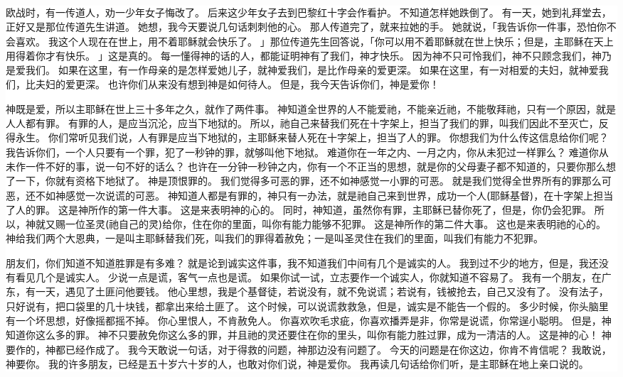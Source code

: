 欧战时，有一传道人，劝一少年女子悔改了。
后来这少年女子去到巴黎红十字会作看护。
不知道怎样她跌倒了。
有一天，她到礼拜堂去，正好又是那位传道先生讲道。
她想，我今天要说几句话刺刺他的心。
那人传道完了，就来拉她的手。
她就说，「我告诉你一件事，恐怕你不会喜欢。
我这个人现在在世上，用不着耶稣就会快乐了。
」那位传道先生回答说，「你可以用不着耶稣就在世上快乐；但是，主耶稣在天上用得着你才有快乐。
」这是真的。
每一懂得神的话的人，都能证明神有了我们，神才快乐。
因为神不只可怜我们，神不只顾念我们，神乃是爱我们。
如果在这里，有一作母亲的是怎样爱她儿子，就神爱我们，是比作母亲的爱更深。
如果在这里，有一对相爱的夫妇，就神爱我们，比夫妇的爱更深。
也许你们从来没有想到神是如何待人。
但是，我今天告诉你们，神是爱你！

神既是爱，所以主耶稣在世上三十多年之久，就作了两件事。
神知道全世界的人不能爱祂，不能亲近祂，不能敬拜祂，只有一个原因，就是人人都有罪。
有罪的人，是应当沉沦，应当下地狱的。
所以，祂自己来替我们死在十字架上，担当了我们的罪，叫我们因此不至灭亡，反得永生。
你们常听见我们说，人有罪是应当下地狱的，主耶稣来替人死在十字架上，担当了人的罪。
你想我们为什么传这信息给你们呢？
我告诉你们，一个人只要有一个罪，犯了一秒钟的罪，就够叫他下地狱。
难道你在一年之内、一月之内，你从未犯过一样罪么？
难道你从未作一件不好的事，说一句不好的话么？
也许在一分钟一秒钟之内，你有一个不正当的思想，就是你的父母妻子都不知道的，只要你那么想了一下，你就有资格下地狱了。
神是顶恨罪的。
我们觉得多可恶的罪，还不如神感觉一小罪的可恶。
就是我们觉得全世界所有的罪那么可恶，还不如神感觉一次说谎的可恶。
神知道人都是有罪的，神只有一办法，就是祂自己来到世界，成功一个人(耶稣基督)，在十字架上担当了人的罪。
这是神所作的第一件大事。
这是来表明神的心的。
同时，神知道，虽然你有罪，主耶稣已替你死了，但是，你仍会犯罪。
所以，神就又赐一位圣灵(祂自己的灵)给你，住在你的里面，叫你有能力能够不犯罪。
这是神所作的第二件大事。
这也是来表明祂的心的。
神给我们两个大恩典，一是叫主耶稣替我们死，叫我们的罪得着赦免；一是叫圣灵住在我们的里面，叫我们有能力不犯罪。

朋友们，你们知道不知道胜罪是有多难？
就是论到诚实这件事，我不知道我们中间有几个是诚实的人。
我到过不少的地方，但是，我还没有看见几个是诚实人。
少说一点是谎，客气一点也是谎。
如果你试一试，立志要作一个诚实人，你就知道不容易了。
我有一个朋友，在广东，有一天，遇见了土匪问他要钱。
他心里想，我是个基督徒，若说没有，就不免说谎；若说有，钱被抢去，自己又没有了。
没有法子，只好说有，把口袋里的几十块钱，都拿出来给土匪了。
这个时候，可以说谎救救急，但是，诚实是不能告一个假的。
多少时候，你头脑里有一个坏思想，好像摇都摇不掉。
你心里恨人，不肯赦免人。
你喜欢吹毛求疵，你喜欢播弄是非，你常是说谎，你常逞小聪明。
但是，神知道你这么多的罪。
神不只要赦免你这么多的罪，并且祂的灵还要住在你的里头，叫你有能力胜过罪，成为一清洁的人。
这是神的心！
神要作的，神都已经作成了。
我今天敢说一句话，对于得救的问题，神那边没有问题了。
今天的问题是在你这边，你肯不肯信呢？
我敢说，神要你。
我的许多朋友，已经是五十岁六十岁的人，也敢对你们说，神是爱你。
我再读几句话给你们听，是主耶稣在地上亲口说的。
